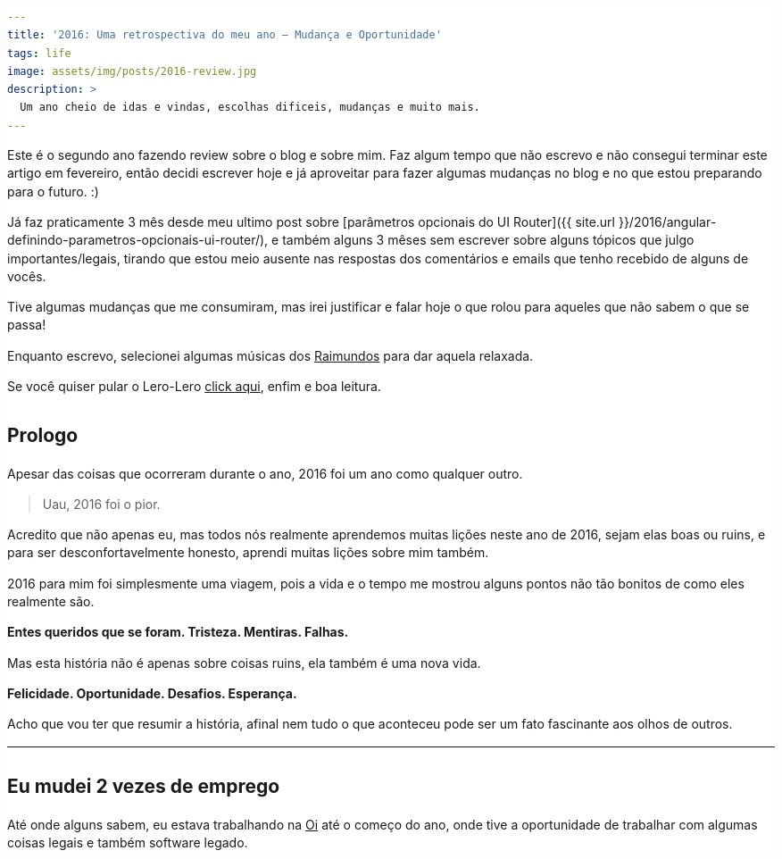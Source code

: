 ```yaml
---
title: '2016: Uma retrospectiva do meu ano — Mudança e Oportunidade'
tags: life
image: assets/img/posts/2016-review.jpg
description: >
  Um ano cheio de idas e vindas, escolhas dificeis, mudanças e muito mais.
---
```


Este é o segundo ano fazendo review sobre o blog e sobre mim. Faz algum tempo que não escrevo e não consegui terminar este artigo em fevereiro, então decidi escrever hoje e já aproveitar para fazer algumas mudanças no blog e no que estou preparando para o futuro. :)

Já faz praticamente 3 mês desde meu ultimo post sobre [parâmetros opcionais do UI Router]({{ site.url }}/2016/angular-definindo-parametros-opcionais-ui-router/), e também alguns 3 mêses sem escrever sobre alguns tópicos que julgo importantes/legais,
tirando que estou meio ausente nas respostas dos comentários e emails que tenho recebido de alguns de vocês.

Tive algumas mudanças que me consumiram, mas irei justificar e falar hoje o que rolou para aqueles que não sabem o que se passa!

Enquanto escrevo, selecionei algumas músicas dos [Raimundos](https://open.spotify.com/artist/3CfJckVRuukdJSvK3r89yJ) para dar aquela relaxada. 

Se você quiser pular o Lero-Lero <a href="#o-blog" onclick="_gaq.push(['_trackEvent', 'skip_content', '2016 Review'])">click aqui</a>, enfim e boa leitura.

## Prologo
Apesar das coisas que ocorreram durante o ano, 2016 foi um ano como qualquer outro.

> Uau, 2016 foi o pior.

Acredito que não apenas eu, mas todos nós realmente aprendemos muitas lições neste ano de 2016, sejam elas boas ou ruins, e para ser desconfortavelmente honesto, aprendi muitas lições sobre mim também.

2016 para mim foi simplesmente uma viagem, pois a vida e o tempo me mostrou alguns pontos não tão bonitos de como eles realmente são. 

**Entes queridos que se foram. Tristeza. Mentiras. Falhas.**

Mas esta história não é apenas sobre coisas ruins, ela também é uma nova vida.

**Felicidade. Oportunidade. Desafios. Esperança.**

Acho que vou ter que resumir a história, afinal nem tudo o que aconteceu pode ser um fato fascinante aos olhos de outros.

---
## Eu mudei 2 vezes de emprego
Até onde alguns sabem, eu estava trabalhando na [Oi](http://oi.com.br/) até o começo do ano, onde tive a oportunidade de trabalhar com algumas coisas legais e também software legado.
